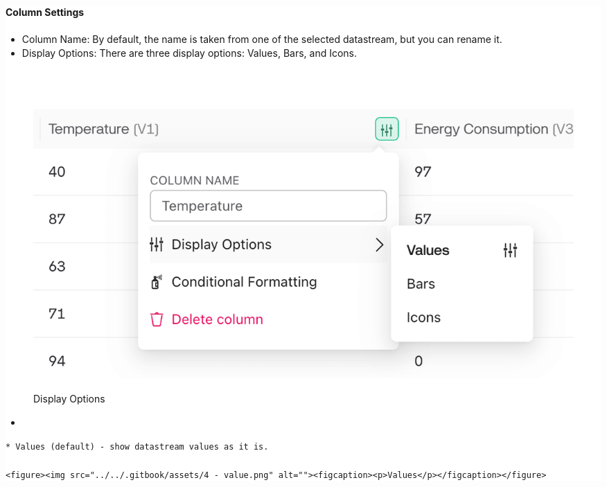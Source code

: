 #### Column Settings

* Column Name: By default, the name is taken from one of the selected datastream, but you can rename it.
* Display Options: There are three display options: Values, Bars, and Icons.

<figure><img src="../../.gitbook/assets/3 - options.png" alt=""><figcaption><p>Display Options</p></figcaption></figure>

*

    * Values (default) - show datastream values as it is.

    <figure><img src="../../.gitbook/assets/4 - value.png" alt=""><figcaption><p>Values</p></figcaption></figure>

